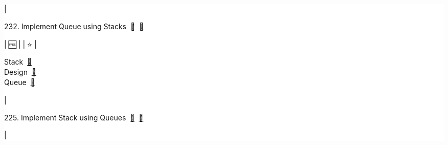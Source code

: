 | <dl><dt>232. Implement Queue using Stacks&nbsp;&nbsp;[:link:](https://leetcode.com/problems/implement-queue-using-stacks)&nbsp;&nbsp;[:memo:](../../Questions/0232__implement-queue-using-stacks)</dt></dl>                                                       | 🆓    |        | ⭐️         | <dl><dt>Stack&nbsp;&nbsp;[:link:](https://leetcode.com/tag/stack)</dt><dt>Design&nbsp;&nbsp;[:link:](https://leetcode.com/tag/design)</dt><dt>Queue&nbsp;&nbsp;[:link:](https://leetcode.com/tag/queue)</dt></dl>                                                                                                                                                                                                                                                                                                                                                                                               | <dl><dt>225. Implement Stack using Queues&nbsp;&nbsp;[:link:](https://leetcode.com/problems/implement-stack-using-queues)&nbsp;&nbsp;[:memo:](../../Questions/0225__implement-stack-using-queues)</dt></dl>                                                                                                                                                                                                                                                                                                                                                                                                                                                                                                                                                                                                                                                                                                                                                                                                                                                                                                                                                                                                                                                                                                                                                                                                                                                                                                                                                                                                                                                                                                                                                                                                                                                                                                                                                                                                                                                                                                                                                                                                                                                                                                                  |